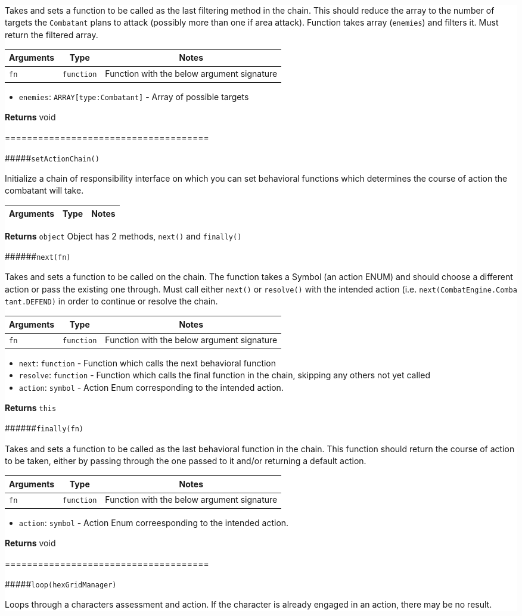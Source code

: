 Takes and sets a function to be called as the last filtering method in the chain. This should reduce the array to the number of targets the `Combatant` plans to attack (possibly more than one if area attack). Function takes array (`enemies`) and filters it. Must return the filtered array.

Arguments | Type    | Notes
----------|---------|---------
`fn` | `function` | Function with the below argument signature

* `enemies`: `ARRAY[type:Combatant]` - Array of possible targets

**Returns** void

=====================================

#####`setActionChain()`

Initialize a chain of responsibility interface on which you can set behavioral functions which determines the course of action the combatant will take.

Arguments | Type    | Notes
----------|---------|---------

**Returns** `object` Object has 2 methods, `next()` and `finally()`

######`next(fn)`

Takes and sets a function to be called on the chain. The function takes a Symbol (an action ENUM) and should choose a different action or pass the existing one through. Must call either `next()` or `resolve()` with the intended action (i.e. `next(CombatEngine.Combatant.DEFEND)` in order to continue or resolve the chain.

Arguments | Type    | Notes
----------|---------|---------
`fn` | `function` | Function with the below argument signature

* `next`: `function` - Function which calls the next behavioral function
* `resolve`: `function` - Function which calls the final function in the chain, skipping any others not yet called
* `action`: `symbol` - Action Enum corresponding to the intended action.

**Returns** `this`

######`finally(fn)`

Takes and sets a function to be called as the last behavioral function in the chain. This function should return the course of action to be taken, either by passing through the one passed to it and/or returning a default action.

Arguments | Type    | Notes
----------|---------|---------
`fn` | `function` | Function with the below argument signature

* `action`: `symbol` - Action Enum correesponding to the intended action.

**Returns** void

=====================================

#####`loop(hexGridManager)`

Loops through a characters assessment and action. If the character is already engaged in an action, there may be no result.
